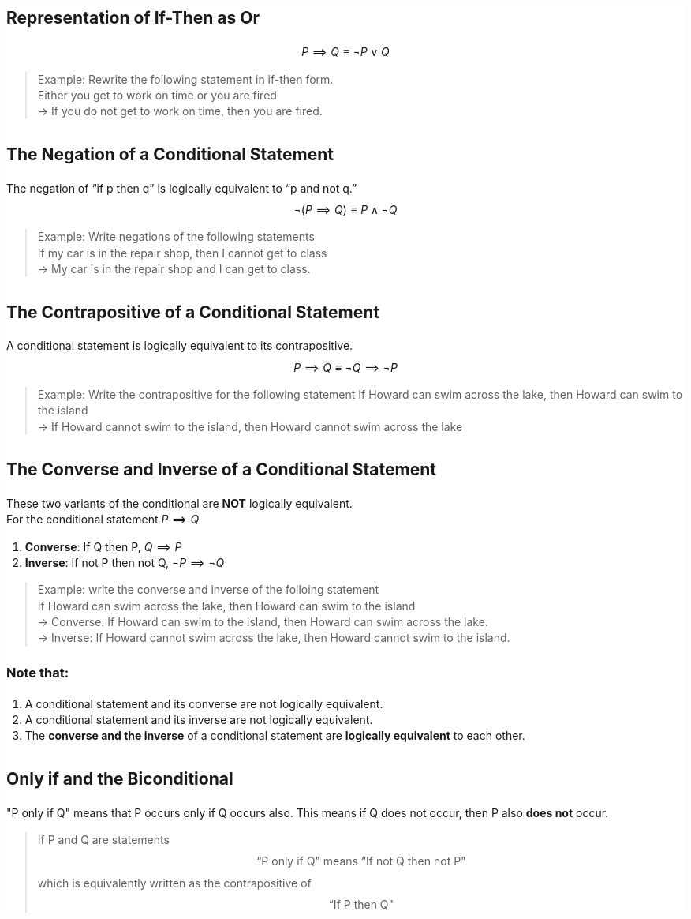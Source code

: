 

## Representation of If-Then as Or

$$P \implies Q \equiv \lnot P \lor Q$$
> Example: Rewrite the following statement in if-then form. \
> Either you get to work on time or you are fired \
> $\rightarrow$ If you do not get to work on time, then you are fired.
>

## The Negation of a Conditional Statement
The negation of “if p then q” is logically equivalent to “p and not q.”
$$\lnot (P \implies Q) \equiv P \land \lnot Q$$
> Example: Write negations of the following statements\
> If my car is in the repair shop, then I cannot get to class\
> $\rightarrow$ My car is in the repair shop and I can get to class.

## The Contrapositive of a Conditional Statement
A conditional statement is logically equivalent to its contrapositive.
$$P \implies Q \equiv \lnot Q \implies \lnot P$$
> Example: Write the contrapositive for the following statement
> If Howard can swim across the lake, then Howard can swim to the island \
> $\rightarrow$ If Howard cannot swim to the island, then Howard cannot swim across the lake

## The Converse and Inverse of a Conditional Statement
These two variants of the conditional are **NOT** logically equivalent. \
For the conditional statement $P \implies Q$
1. **Converse**: If Q then P, $Q \implies P$
2. **Inverse**: If not P then not Q, $\lnot P \implies \lnot Q$
> Example: write the converse and inverse of the folloing statement\
> If Howard can swim across the lake, then Howard can swim to the island \
> $\rightarrow$  Converse: If Howard can swim to the island, then Howard can swim across the lake. \
> $\rightarrow$ Inverse: If Howard cannot swim across the lake, then Howard cannot swim to 
the island.

### Note that:
1. A conditional statement and its converse are not logically equivalent.
2. A conditional statement and its inverse are not logically equivalent.
3. The **converse and the inverse** of a conditional statement are **logically equivalent** 
to each other.

## Only if and the Biconditional
"P only if Q" means that P occurs only if Q occurs also. This means if Q does not occur, then P also **does not** occur.
> If P and Q are statements
> $$\text{``P only if Q" means ``If not Q then not P"}$$
> which is equivalently written as the contrapositive of
> $$\text{``If P then Q"}$$ 
>
